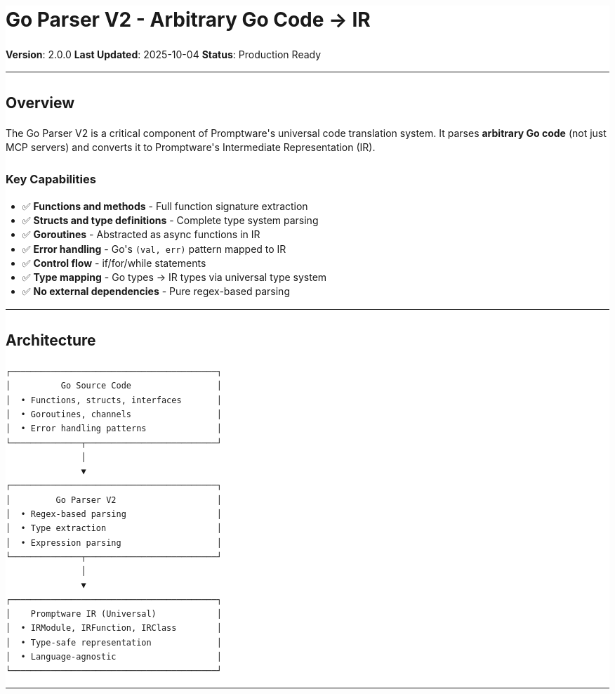 # Go Parser V2 - Arbitrary Go Code → IR

**Version**: 2.0.0
**Last Updated**: 2025-10-04
**Status**: Production Ready

---

## Overview

The Go Parser V2 is a critical component of Promptware's universal code translation system. It parses **arbitrary Go code** (not just MCP servers) and converts it to Promptware's Intermediate Representation (IR).

### Key Capabilities

- ✅ **Functions and methods** - Full function signature extraction
- ✅ **Structs and type definitions** - Complete type system parsing
- ✅ **Goroutines** - Abstracted as async functions in IR
- ✅ **Error handling** - Go's `(val, err)` pattern mapped to IR
- ✅ **Control flow** - if/for/while statements
- ✅ **Type mapping** - Go types → IR types via universal type system
- ✅ **No external dependencies** - Pure regex-based parsing

---

## Architecture

```
┌─────────────────────────────────────────┐
│          Go Source Code                 │
│  • Functions, structs, interfaces       │
│  • Goroutines, channels                 │
│  • Error handling patterns              │
└──────────────┬──────────────────────────┘
               │
               ▼
┌─────────────────────────────────────────┐
│         Go Parser V2                    │
│  • Regex-based parsing                  │
│  • Type extraction                      │
│  • Expression parsing                   │
└──────────────┬──────────────────────────┘
               │
               ▼
┌─────────────────────────────────────────┐
│    Promptware IR (Universal)            │
│  • IRModule, IRFunction, IRClass        │
│  • Type-safe representation             │
│  • Language-agnostic                    │
└─────────────────────────────────────────┘
```

---